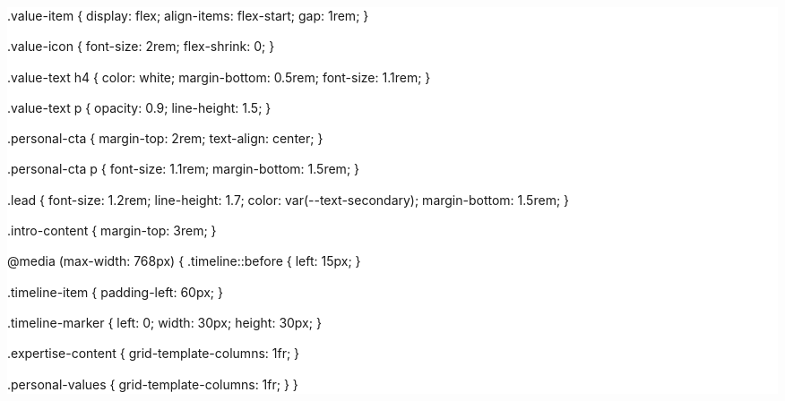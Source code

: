 .value-item {
  display: flex;
  align-items: flex-start;
  gap: 1rem;
}

.value-icon {
  font-size: 2rem;
  flex-shrink: 0;
}

.value-text h4 {
  color: white;
  margin-bottom: 0.5rem;
  font-size: 1.1rem;
}

.value-text p {
  opacity: 0.9;
  line-height: 1.5;
}

.personal-cta {
  margin-top: 2rem;
  text-align: center;
}

.personal-cta p {
  font-size: 1.1rem;
  margin-bottom: 1.5rem;
}

.lead {
  font-size: 1.2rem;
  line-height: 1.7;
  color: var(--text-secondary);
  margin-bottom: 1.5rem;
}

.intro-content {
  margin-top: 3rem;
}

@media (max-width: 768px) {
  .timeline::before {
    left: 15px;
  }
  
  .timeline-item {
    padding-left: 60px;
  }
  
  .timeline-marker {
    left: 0;
    width: 30px;
    height: 30px;
  }
  
  .expertise-content {
    grid-template-columns: 1fr;
  }
  
  .personal-values {
    grid-template-columns: 1fr;
  }
}
</style>